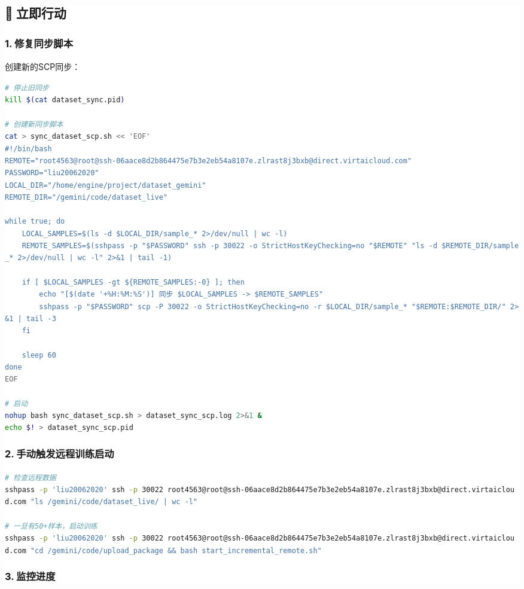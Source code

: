 ## 🎯 立即行动

### 1. 修复同步脚本

创建新的SCP同步：

```bash
# 停止旧同步
kill $(cat dataset_sync.pid)

# 创建新同步脚本
cat > sync_dataset_scp.sh << 'EOF'
#!/bin/bash
REMOTE="root4563@root@ssh-06aace8d2b864475e7b3e2eb54a8107e.zlrast8j3bxb@direct.virtaicloud.com"
PASSWORD="liu20062020"
LOCAL_DIR="/home/engine/project/dataset_gemini"
REMOTE_DIR="/gemini/code/dataset_live"

while true; do
    LOCAL_SAMPLES=$(ls -d $LOCAL_DIR/sample_* 2>/dev/null | wc -l)
    REMOTE_SAMPLES=$(sshpass -p "$PASSWORD" ssh -p 30022 -o StrictHostKeyChecking=no "$REMOTE" "ls -d $REMOTE_DIR/sample_* 2>/dev/null | wc -l" 2>&1 | tail -1)
    
    if [ $LOCAL_SAMPLES -gt ${REMOTE_SAMPLES:-0} ]; then
        echo "[$(date '+%H:%M:%S')] 同步 $LOCAL_SAMPLES -> $REMOTE_SAMPLES"
        sshpass -p "$PASSWORD" scp -P 30022 -o StrictHostKeyChecking=no -r $LOCAL_DIR/sample_* "$REMOTE:$REMOTE_DIR/" 2>&1 | tail -3
    fi
    
    sleep 60
done
EOF

# 启动
nohup bash sync_dataset_scp.sh > dataset_sync_scp.log 2>&1 &
echo $! > dataset_sync_scp.pid
```

### 2. 手动触发远程训练启动

```bash
# 检查远程数据
sshpass -p 'liu20062020' ssh -p 30022 root4563@root@ssh-06aace8d2b864475e7b3e2eb54a8107e.zlrast8j3bxb@direct.virtaicloud.com "ls /gemini/code/dataset_live/ | wc -l"

# 一旦有50+样本，启动训练
sshpass -p 'liu20062020' ssh -p 30022 root4563@root@ssh-06aace8d2b864475e7b3e2eb54a8107e.zlrast8j3bxb@direct.virtaicloud.com "cd /gemini/code/upload_package && bash start_incremental_remote.sh"
```

### 3. 监控进度

